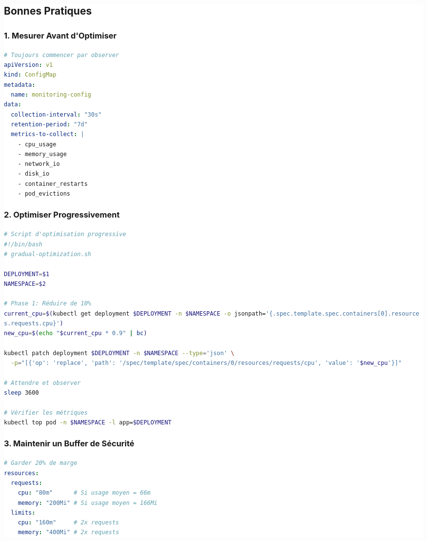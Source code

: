## Bonnes Pratiques

### 1. Mesurer Avant d'Optimiser

```yaml
# Toujours commencer par observer
apiVersion: v1
kind: ConfigMap
metadata:
  name: monitoring-config
data:
  collection-interval: "30s"
  retention-period: "7d"
  metrics-to-collect: |
    - cpu_usage
    - memory_usage
    - network_io
    - disk_io
    - container_restarts
    - pod_evictions
```

### 2. Optimiser Progressivement

```bash
# Script d'optimisation progressive
#!/bin/bash
# gradual-optimization.sh

DEPLOYMENT=$1
NAMESPACE=$2

# Phase 1: Réduire de 10%
current_cpu=$(kubectl get deployment $DEPLOYMENT -n $NAMESPACE -o jsonpath='{.spec.template.spec.containers[0].resources.requests.cpu}')
new_cpu=$(echo "$current_cpu * 0.9" | bc)

kubectl patch deployment $DEPLOYMENT -n $NAMESPACE --type='json' \
  -p="[{'op': 'replace', 'path': '/spec/template/spec/containers/0/resources/requests/cpu', 'value': '$new_cpu'}]"

# Attendre et observer
sleep 3600

# Vérifier les métriques
kubectl top pod -n $NAMESPACE -l app=$DEPLOYMENT
```

### 3. Maintenir un Buffer de Sécurité

```yaml
# Garder 20% de marge
resources:
  requests:
    cpu: "80m"      # Si usage moyen = 66m
    memory: "200Mi" # Si usage moyen = 166Mi
  limits:
    cpu: "160m"     # 2x requests
    memory: "400Mi" # 2x requests
```
